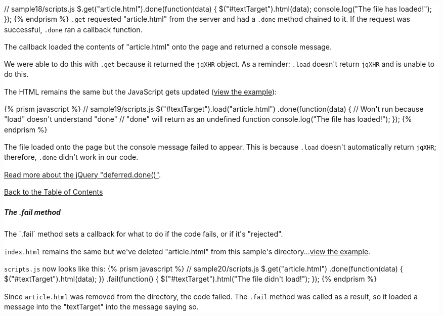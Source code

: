// sample18/scripts.js
$.get("article.html").done(function(data) {
  $("#textTarget").html(data);
  console.log("The file has loaded!");
});
{% endprism %}
`.get` requested "article.html" from the server and had a `.done` method chained to it. If the request was successful, `.done` ran a callback function.

The callback loaded the contents of "article.html" onto the page and returned a console message.

We were able to do this with `.get` because it returned the `jqXHR` object. As a reminder: `.load` doesn't return `jqXHR` and is unable to do this.

The HTML remains the same but the JavaScript gets updated (<a href="/samples/ajax-tutorial-samples/sample19/" target="blank">view the example</a>):

{% prism javascript %}
// sample19/scripts.js
$("#textTarget").load("article.html")
  .done(function(data) {
    // Won't run because "load" doesn't understand "done"
    // "done" will return as an undefined function
    console.log("The file has loaded!");
});
{% endprism %}

The file loaded onto the page but the console message failed to appear. This is because `.load` doesn't automatically return `jqXHR`; therefore, `.done` didn't work in our code.

<a href="http://api.jquery.com/deferred.done/" target="blank" title="Read more about the jQuery 'deferred.done()'">Read more about the jQuery "deferred.done()"</a>.

<p class="toc-paragraph"><a href="#table-of-contents" class="toc">Back to the Table of Contents</a></p>
<a name="fail-method"></a>
<h5 class="h5-guide">The .fail method</h5>
The `.fail` method sets a callback for what to do if the code fails, or if it's "rejected".

`index.html` remains the same but we've deleted "article.html" from this sample's directory...<a href="/samples/ajax-tutorial-samples/sample20/" target="blank">view the example</a>.

`scripts.js` now looks like this:
{% prism javascript %}
// sample20/scripts.js
$.get("article.html")
  .done(function(data) {
    $("#textTarget").html(data);
  })
  .fail(function() {
    $("#textTarget").html("The file didn't load!");
  });
{% endprism %}

Since `article.html` was removed from the directory, the code failed. The `.fail` method was called as a result, so it loaded a message into the "textTarget" into the message saying so.
